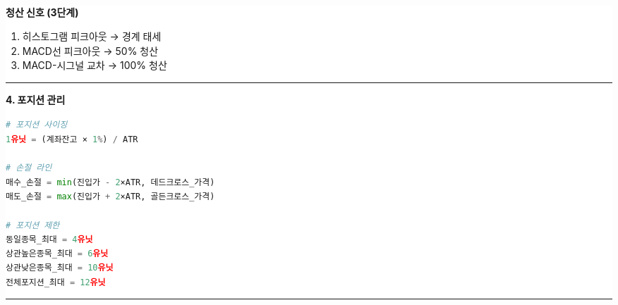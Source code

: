 **청산 신호 (3단계)**
1. 히스토그램 피크아웃 → 경계 태세
2. MACD선 피크아웃 → 50% 청산
3. MACD-시그널 교차 → 100% 청산

---

**4. 포지션 관리**

```python
# 포지션 사이징
1유닛 = (계좌잔고 × 1%) / ATR

# 손절 라인
매수_손절 = min(진입가 - 2×ATR, 데드크로스_가격)
매도_손절 = max(진입가 + 2×ATR, 골든크로스_가격)

# 포지션 제한
동일종목_최대 = 4유닛
상관높은종목_최대 = 6유닛
상관낮은종목_최대 = 10유닛
전체포지션_최대 = 12유닛
```

---


